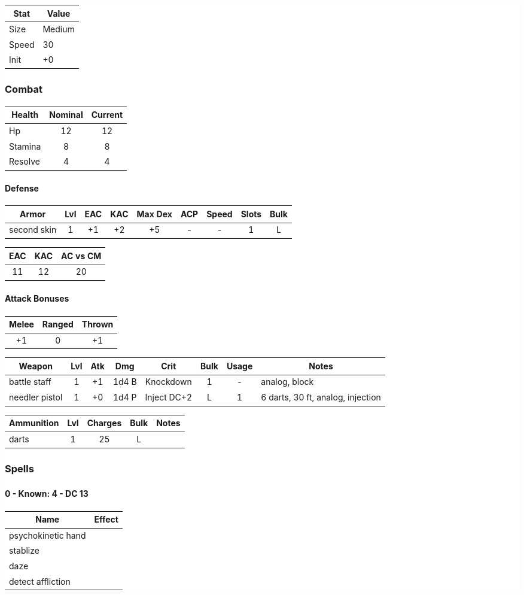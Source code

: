 | Stat | Value |
| ---- | ----- |
| Size | Medium |
| Speed | 30 |
| Init | +0 |

### Combat

| Health | Nominal | Current |
| ------ | :-----: | :-----: |
| Hp | 12 | 12 |
| Stamina | 8 | 8 |
| Resolve | 4 | 4 |

#### Defense

| Armor | Lvl | EAC | KAC | Max Dex | ACP | Speed | Slots | Bulk |
| ----- | :-: | :-: | :-: | :-----: | :---: | :---: | :---: | :--: |
| second skin | 1 | +1 | +2 | +5 | - | - | 1 | L |

| EAC | KAC | AC vs CM |
| :-: | :-: | :------: |
| 11 | 12 | 20 |

#### Attack Bonuses

| Melee | Ranged | Thrown |
| :---: | :----: | :----: |
| +1 | 0 | +1 |

| Weapon | Lvl | Atk | Dmg | Crit | Bulk | Usage | Notes |
| ------ | :-: | :-: | :-: | :--: | :--: | :---: | ----- |
| battle staff | 1 | +1 | 1d4 B | Knockdown | 1 | - | analog, block |
| needler pistol | 1 | +0 | 1d4 P | Inject DC+2 | L | 1 | 6 darts, 30 ft, analog, injection|

| Ammunition | Lvl | Charges | Bulk | Notes |
| ---------- | :-: | :-----: | :--: | ----- |
| darts | 1 | 25 | L ||

### Spells

#### 0 - Known: 4 - DC 13

| Name | Effect |
| ---- | ------ |
| psychokinetic hand ||
| stablize ||
| daze ||
| detect affliction ||
